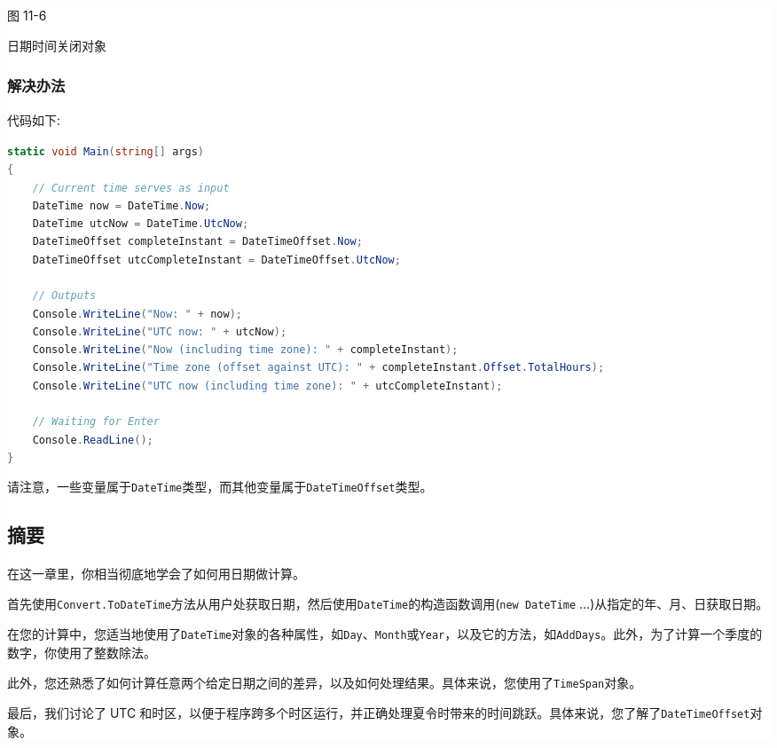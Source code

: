 图 11-6

日期时间关闭对象

### 解决办法

代码如下:

```cs
static void Main(string[] args)
{
    // Current time serves as input
    DateTime now = DateTime.Now;
    DateTime utcNow = DateTime.UtcNow;
    DateTimeOffset completeInstant = DateTimeOffset.Now;
    DateTimeOffset utcCompleteInstant = DateTimeOffset.UtcNow;

    // Outputs
    Console.WriteLine("Now: " + now);
    Console.WriteLine("UTC now: " + utcNow);
    Console.WriteLine("Now (including time zone): " + completeInstant);
    Console.WriteLine("Time zone (offset against UTC): " + completeInstant.Offset.TotalHours);
    Console.WriteLine("UTC now (including time zone): " + utcCompleteInstant);

    // Waiting for Enter
    Console.ReadLine();
}

```

请注意，一些变量属于`DateTime`类型，而其他变量属于`DateTimeOffset`类型。

## 摘要

在这一章里，你相当彻底地学会了如何用日期做计算。

首先使用`Convert.ToDateTime`方法从用户处获取日期，然后使用`DateTime`的构造函数调用(`new DateTime` …)从指定的年、月、日获取日期。

在您的计算中，您适当地使用了`DateTime`对象的各种属性，如`Day`、`Month`或`Year`，以及它的方法，如`AddDays`。此外，为了计算一个季度的数字，你使用了整数除法。

此外，您还熟悉了如何计算任意两个给定日期之间的差异，以及如何处理结果。具体来说，您使用了`TimeSpan`对象。

最后，我们讨论了 UTC 和时区，以便于程序跨多个时区运行，并正确处理夏令时带来的时间跳跃。具体来说，您了解了`DateTimeOffset`对象。